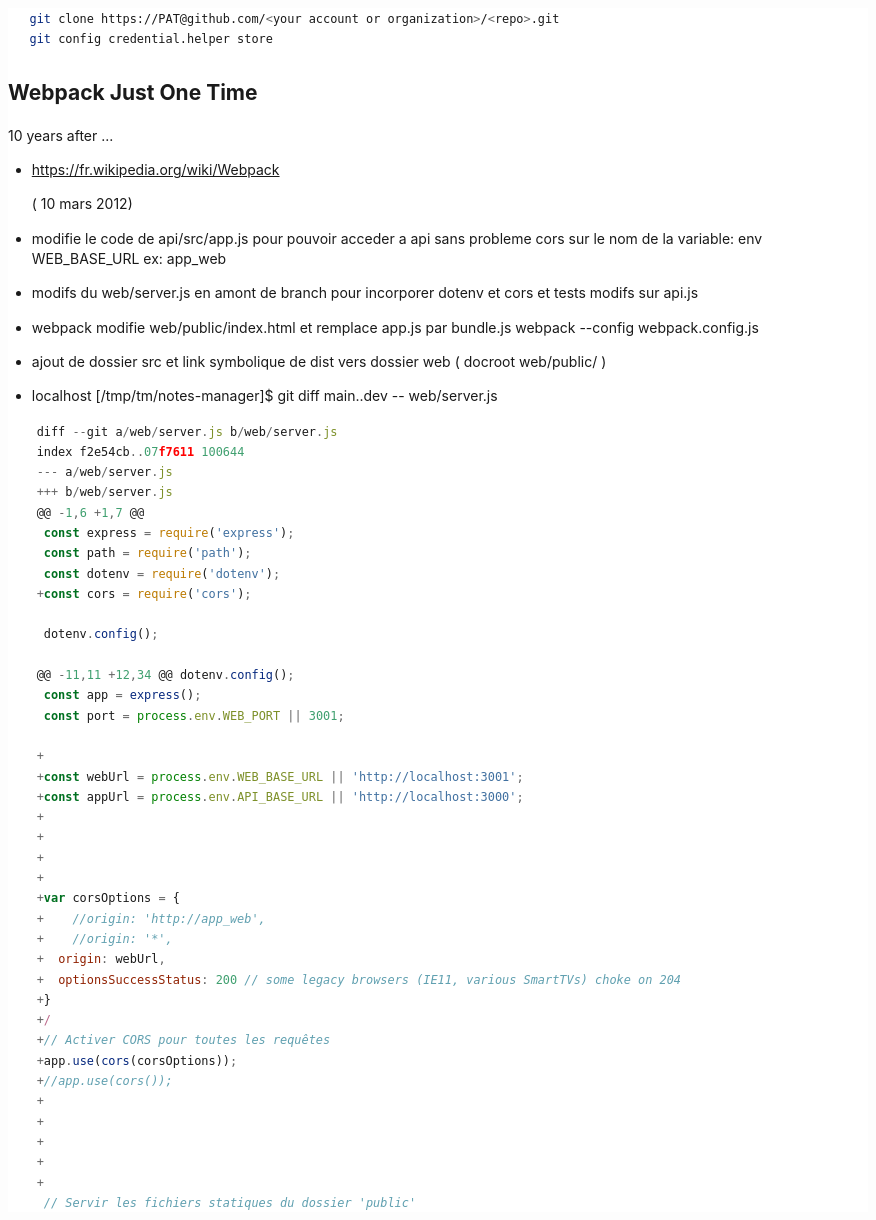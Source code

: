 ```bash
   git clone https://PAT@github.com/<your account or organization>/<repo>.git
   git config credential.helper store 

```
  
 ## Webpack Just One Time 
  10 years after ... 
   -  https://fr.wikipedia.org/wiki/Webpack

      ( 10 mars 2012)

 - modifie le code de api/src/app.js  pour pouvoir acceder a api sans probleme cors 
   sur le nom de la  variable: env  WEB_BASE_URL 
   ex:  app_web

 - modifs du web/server.js en amont de branch pour incorporer dotenv et cors 
   et tests modifs sur api.js 

 - webpack modifie  web/public/index.html et remplace app.js par bundle.js 
   webpack --config webpack.config.js 

 - ajout de dossier  src et link symbolique de dist vers dossier web 
    ( docroot web/public/ )


 - localhost [/tmp/tm/notes-manager]$ git diff main..dev -- web/server.js
```javascript
	diff --git a/web/server.js b/web/server.js
	index f2e54cb..07f7611 100644
	--- a/web/server.js
	+++ b/web/server.js
	@@ -1,6 +1,7 @@
	 const express = require('express');
	 const path = require('path');
	 const dotenv = require('dotenv');
	+const cors = require('cors');

	 dotenv.config();

	@@ -11,11 +12,34 @@ dotenv.config();
	 const app = express();
	 const port = process.env.WEB_PORT || 3001;

	+
	+const webUrl = process.env.WEB_BASE_URL || 'http://localhost:3001';
	+const appUrl = process.env.API_BASE_URL || 'http://localhost:3000';
	+
	+
	+
	+
	+var corsOptions = {
	+    //origin: 'http://app_web',
	+    //origin: '*',
	+  origin: webUrl,
	+  optionsSuccessStatus: 200 // some legacy browsers (IE11, various SmartTVs) choke on 204
	+}
	+/
	+// Activer CORS pour toutes les requêtes
	+app.use(cors(corsOptions));
	+//app.use(cors());
	+
	+
	+
	+
	+
	 // Servir les fichiers statiques du dossier 'public'
```